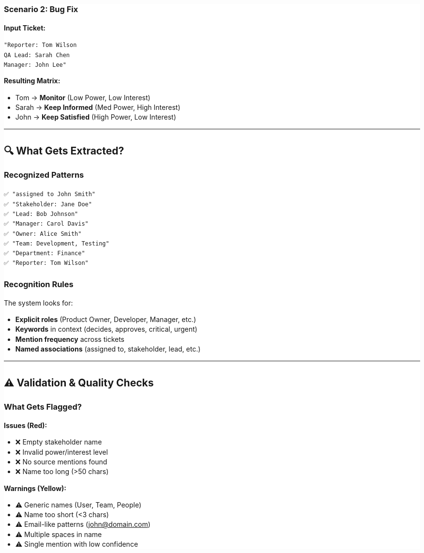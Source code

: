
### Scenario 2: Bug Fix
**Input Ticket:**
```
"Reporter: Tom Wilson
QA Lead: Sarah Chen
Manager: John Lee"
```

**Resulting Matrix:**
- Tom → **Monitor** (Low Power, Low Interest)
- Sarah → **Keep Informed** (Med Power, High Interest)
- John → **Keep Satisfied** (High Power, Low Interest)

---

## 🔍 What Gets Extracted?

### Recognized Patterns

```
✅ "assigned to John Smith"
✅ "Stakeholder: Jane Doe"
✅ "Lead: Bob Johnson"
✅ "Manager: Carol Davis"
✅ "Owner: Alice Smith"
✅ "Team: Development, Testing"
✅ "Department: Finance"
✅ "Reporter: Tom Wilson"
```

### Recognition Rules

The system looks for:
- **Explicit roles** (Product Owner, Developer, Manager, etc.)
- **Keywords** in context (decides, approves, critical, urgent)
- **Mention frequency** across tickets
- **Named associations** (assigned to, stakeholder, lead, etc.)

---

## ⚠️ Validation & Quality Checks

### What Gets Flagged?

**Issues (Red):**
- ❌ Empty stakeholder name
- ❌ Invalid power/interest level
- ❌ No source mentions found
- ❌ Name too long (>50 chars)

**Warnings (Yellow):**
- ⚠️ Generic names (User, Team, People)
- ⚠️ Name too short (<3 chars)
- ⚠️ Email-like patterns (john@domain.com)
- ⚠️ Multiple spaces in name
- ⚠️ Single mention with low confidence
